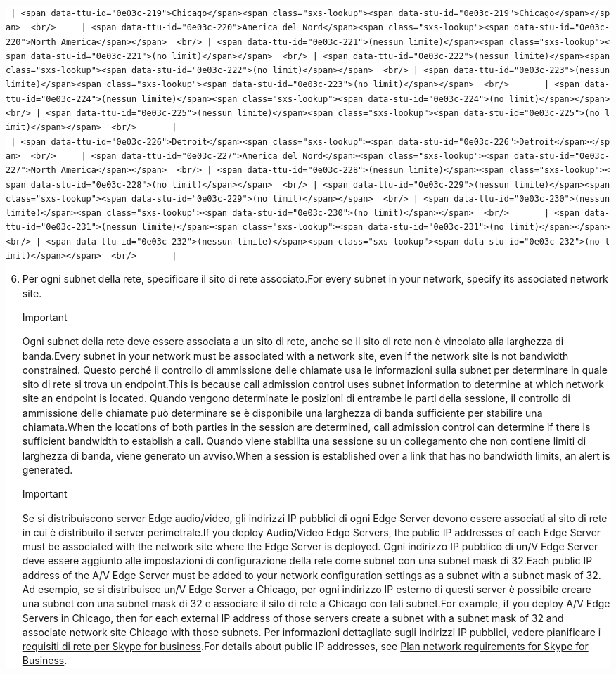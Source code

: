      | <span data-ttu-id="0e03c-219">Chicago</span><span class="sxs-lookup"><span data-stu-id="0e03c-219">Chicago</span></span>  <br/>     | <span data-ttu-id="0e03c-220">America del Nord</span><span class="sxs-lookup"><span data-stu-id="0e03c-220">North America</span></span>  <br/> | <span data-ttu-id="0e03c-221">(nessun limite)</span><span class="sxs-lookup"><span data-stu-id="0e03c-221">(no limit)</span></span>  <br/> | <span data-ttu-id="0e03c-222">(nessun limite)</span><span class="sxs-lookup"><span data-stu-id="0e03c-222">(no limit)</span></span>  <br/> | <span data-ttu-id="0e03c-223">(nessun limite)</span><span class="sxs-lookup"><span data-stu-id="0e03c-223">(no limit)</span></span>  <br/>       | <span data-ttu-id="0e03c-224">(nessun limite)</span><span class="sxs-lookup"><span data-stu-id="0e03c-224">(no limit)</span></span>  <br/> | <span data-ttu-id="0e03c-225">(nessun limite)</span><span class="sxs-lookup"><span data-stu-id="0e03c-225">(no limit)</span></span>  <br/>       |
     | <span data-ttu-id="0e03c-226">Detroit</span><span class="sxs-lookup"><span data-stu-id="0e03c-226">Detroit</span></span>  <br/>     | <span data-ttu-id="0e03c-227">America del Nord</span><span class="sxs-lookup"><span data-stu-id="0e03c-227">North America</span></span>  <br/> | <span data-ttu-id="0e03c-228">(nessun limite)</span><span class="sxs-lookup"><span data-stu-id="0e03c-228">(no limit)</span></span>  <br/> | <span data-ttu-id="0e03c-229">(nessun limite)</span><span class="sxs-lookup"><span data-stu-id="0e03c-229">(no limit)</span></span>  <br/> | <span data-ttu-id="0e03c-230">(nessun limite)</span><span class="sxs-lookup"><span data-stu-id="0e03c-230">(no limit)</span></span>  <br/>       | <span data-ttu-id="0e03c-231">(nessun limite)</span><span class="sxs-lookup"><span data-stu-id="0e03c-231">(no limit)</span></span>  <br/> | <span data-ttu-id="0e03c-232">(nessun limite)</span><span class="sxs-lookup"><span data-stu-id="0e03c-232">(no limit)</span></span>  <br/>       |


6. <span data-ttu-id="0e03c-233">Per ogni subnet della rete, specificare il sito di rete associato.</span><span class="sxs-lookup"><span data-stu-id="0e03c-233">For every subnet in your network, specify its associated network site.</span></span>

    > [!IMPORTANT]
    > <span data-ttu-id="0e03c-234">Ogni subnet della rete deve essere associata a un sito di rete, anche se il sito di rete non è vincolato alla larghezza di banda.</span><span class="sxs-lookup"><span data-stu-id="0e03c-234">Every subnet in your network must be associated with a network site, even if the network site is not bandwidth constrained.</span></span> <span data-ttu-id="0e03c-235">Questo perché il controllo di ammissione delle chiamate usa le informazioni sulla subnet per determinare in quale sito di rete si trova un endpoint.</span><span class="sxs-lookup"><span data-stu-id="0e03c-235">This is because call admission control uses subnet information to determine at which network site an endpoint is located.</span></span> <span data-ttu-id="0e03c-236">Quando vengono determinate le posizioni di entrambe le parti della sessione, il controllo di ammissione delle chiamate può determinare se è disponibile una larghezza di banda sufficiente per stabilire una chiamata.</span><span class="sxs-lookup"><span data-stu-id="0e03c-236">When the locations of both parties in the session are determined, call admission control can determine if there is sufficient bandwidth to establish a call.</span></span> <span data-ttu-id="0e03c-237">Quando viene stabilita una sessione su un collegamento che non contiene limiti di larghezza di banda, viene generato un avviso.</span><span class="sxs-lookup"><span data-stu-id="0e03c-237">When a session is established over a link that has no bandwidth limits, an alert is generated.</span></span> 

    > [!IMPORTANT]
    > <span data-ttu-id="0e03c-238">Se si distribuiscono server Edge audio/video, gli indirizzi IP pubblici di ogni Edge Server devono essere associati al sito di rete in cui è distribuito il server perimetrale.</span><span class="sxs-lookup"><span data-stu-id="0e03c-238">If you deploy Audio/Video Edge Servers, the public IP addresses of each Edge Server must be associated with the network site where the Edge Server is deployed.</span></span> <span data-ttu-id="0e03c-239">Ogni indirizzo IP pubblico di un/V Edge Server deve essere aggiunto alle impostazioni di configurazione della rete come subnet con una subnet mask di 32.</span><span class="sxs-lookup"><span data-stu-id="0e03c-239">Each public IP address of the A/V Edge Server must be added to your network configuration settings as a subnet with a subnet mask of 32.</span></span> <span data-ttu-id="0e03c-240">Ad esempio, se si distribuisce un/V Edge Server a Chicago, per ogni indirizzo IP esterno di questi server è possibile creare una subnet con una subnet mask di 32 e associare il sito di rete a Chicago con tali subnet.</span><span class="sxs-lookup"><span data-stu-id="0e03c-240">For example, if you deploy A/V Edge Servers in Chicago, then for each external IP address of those servers create a subnet with a subnet mask of 32 and associate network site Chicago with those subnets.</span></span> <span data-ttu-id="0e03c-241">Per informazioni dettagliate sugli indirizzi IP pubblici, vedere [pianificare i requisiti di rete per Skype for business](../../plan-your-deployment/network-requirements/network-requirements.md).</span><span class="sxs-lookup"><span data-stu-id="0e03c-241">For details about public IP addresses, see [Plan network requirements for Skype for Business](../../plan-your-deployment/network-requirements/network-requirements.md).</span></span> 

